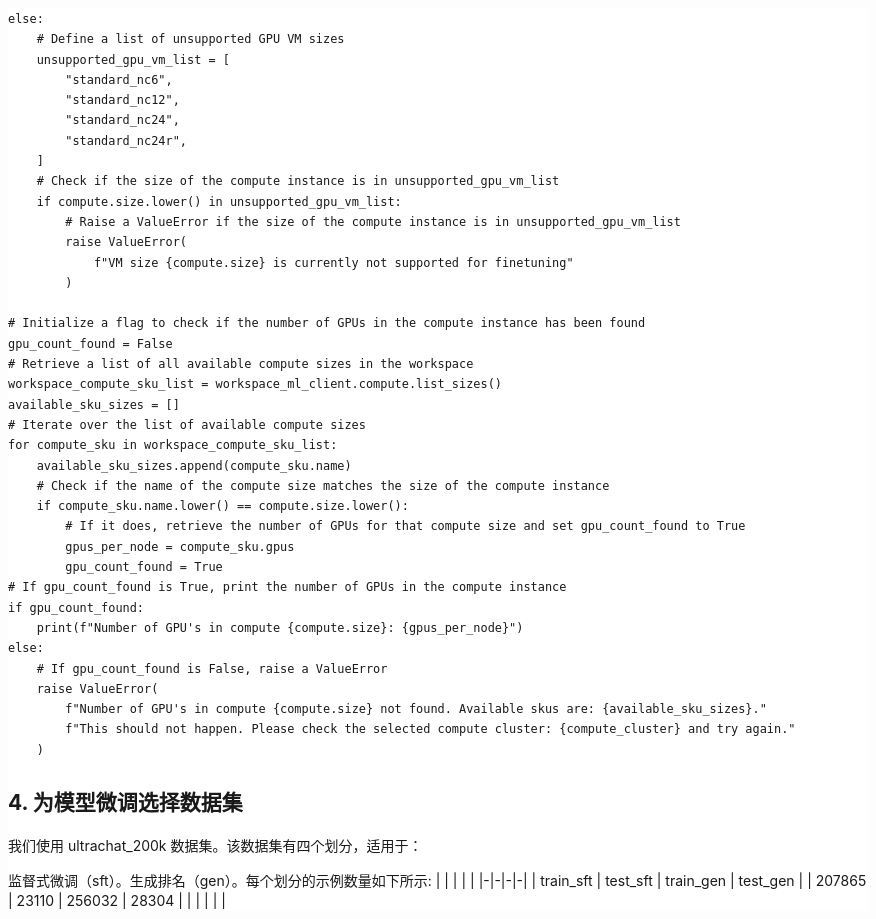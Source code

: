 ```
else:
    # Define a list of unsupported GPU VM sizes
    unsupported_gpu_vm_list = [
        "standard_nc6",
        "standard_nc12",
        "standard_nc24",
        "standard_nc24r",
    ]
    # Check if the size of the compute instance is in unsupported_gpu_vm_list
    if compute.size.lower() in unsupported_gpu_vm_list:
        # Raise a ValueError if the size of the compute instance is in unsupported_gpu_vm_list
        raise ValueError(
            f"VM size {compute.size} is currently not supported for finetuning"
        )

# Initialize a flag to check if the number of GPUs in the compute instance has been found
gpu_count_found = False
# Retrieve a list of all available compute sizes in the workspace
workspace_compute_sku_list = workspace_ml_client.compute.list_sizes()
available_sku_sizes = []
# Iterate over the list of available compute sizes
for compute_sku in workspace_compute_sku_list:
    available_sku_sizes.append(compute_sku.name)
    # Check if the name of the compute size matches the size of the compute instance
    if compute_sku.name.lower() == compute.size.lower():
        # If it does, retrieve the number of GPUs for that compute size and set gpu_count_found to True
        gpus_per_node = compute_sku.gpus
        gpu_count_found = True
# If gpu_count_found is True, print the number of GPUs in the compute instance
if gpu_count_found:
    print(f"Number of GPU's in compute {compute.size}: {gpus_per_node}")
else:
    # If gpu_count_found is False, raise a ValueError
    raise ValueError(
        f"Number of GPU's in compute {compute.size} not found. Available skus are: {available_sku_sizes}."
        f"This should not happen. Please check the selected compute cluster: {compute_cluster} and try again."
    )
```

## 4. 为模型微调选择数据集

我们使用 ultrachat_200k 数据集。该数据集有四个划分，适用于：

监督式微调（sft）。生成排名（gen）。每个划分的示例数量如下所示:
| | | | |
|-|-|-|-|
| train_sft | test_sft | train_gen | test_gen |
| 207865 | 23110 | 256032 | 28304 |
| | | | |
